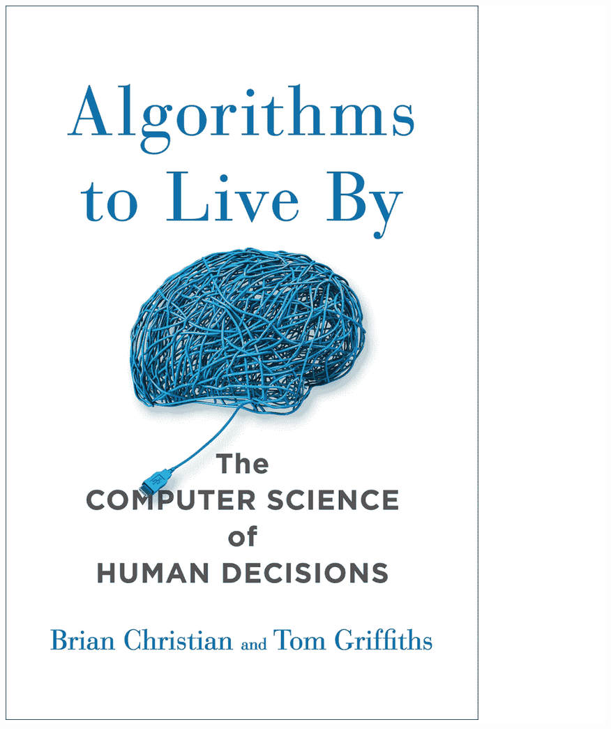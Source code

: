 [**![Image of Algorithms to Live By Book](img/29a13c1510d0a9cee272e90834eca5fb.png)**](https://amzn.to/3ITE1V9)
